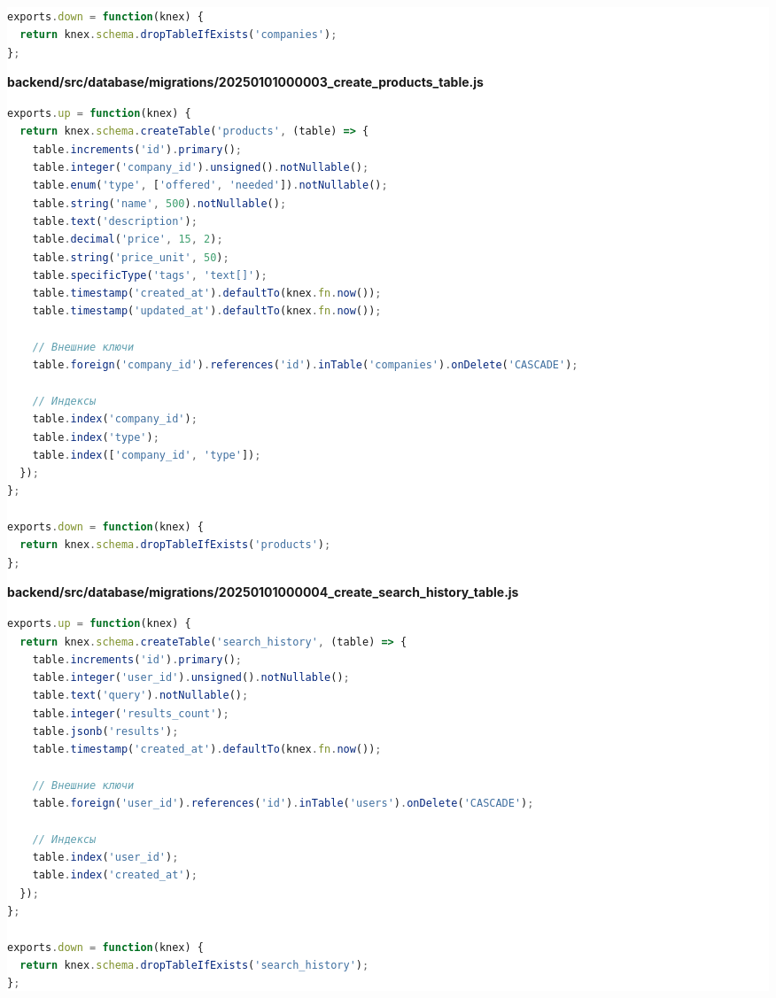 ```javascript
exports.down = function(knex) {
  return knex.schema.dropTableIfExists('companies');
};
```

**backend/src/database/migrations/20250101000003_create_products_table.js**
```javascript
exports.up = function(knex) {
  return knex.schema.createTable('products', (table) => {
    table.increments('id').primary();
    table.integer('company_id').unsigned().notNullable();
    table.enum('type', ['offered', 'needed']).notNullable();
    table.string('name', 500).notNullable();
    table.text('description');
    table.decimal('price', 15, 2);
    table.string('price_unit', 50);
    table.specificType('tags', 'text[]');
    table.timestamp('created_at').defaultTo(knex.fn.now());
    table.timestamp('updated_at').defaultTo(knex.fn.now());
    
    // Внешние ключи
    table.foreign('company_id').references('id').inTable('companies').onDelete('CASCADE');
    
    // Индексы
    table.index('company_id');
    table.index('type');
    table.index(['company_id', 'type']);
  });
};

exports.down = function(knex) {
  return knex.schema.dropTableIfExists('products');
};
```

**backend/src/database/migrations/20250101000004_create_search_history_table.js**
```javascript
exports.up = function(knex) {
  return knex.schema.createTable('search_history', (table) => {
    table.increments('id').primary();
    table.integer('user_id').unsigned().notNullable();
    table.text('query').notNullable();
    table.integer('results_count');
    table.jsonb('results');
    table.timestamp('created_at').defaultTo(knex.fn.now());
    
    // Внешние ключи
    table.foreign('user_id').references('id').inTable('users').onDelete('CASCADE');
    
    // Индексы
    table.index('user_id');
    table.index('created_at');
  });
};

exports.down = function(knex) {
  return knex.schema.dropTableIfExists('search_history');
};
```
